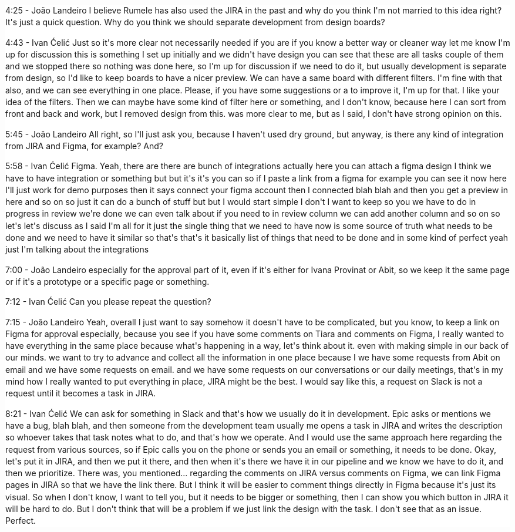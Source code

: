 4:25 - João Landeiro
  I believe Rumele has also used the JIRA in the past and why do you think I'm not married to this idea right?  It's just a quick question. Why do you think we should separate development from design boards?

4:43 - Ivan Ćelić
  Just so it's more clear not necessarily needed if you are if you know a better way or cleaner way let me know I'm up for discussion this is something I set up initially and we didn't have design you can see that these are all tasks couple of them and we stopped there so nothing  was done here, so I'm up for discussion if we need to do it, but usually development is separate from design, so I'd like to keep boards to have a nicer preview.  We can have a same board with different filters. I'm fine with that also, and we can see everything in one place.  Please, if you have some suggestions or a to improve it, I'm up for that. I like your idea of the filters.  Then we can maybe have some kind of filter here or something, and I don't know, because here I can sort from front and back and work, but I removed design from this.  was more clear to me, but as I said, I don't have strong opinion on this.

5:45 - João Landeiro
  All right, so I'll just ask you, because I haven't used dry ground, but anyway, is there any kind of integration from JIRA and Figma, for example?  And?

5:58 - Ivan Ćelić
  Figma. Yeah, there are there are bunch of integrations actually here you can attach a figma design I think we have to have integration or something but but it's it's you can so if I paste a link from a figma for example you can see it now here I'll just work for demo purposes then it says connect your figma account then I connected blah blah and then you get a preview in here and so on so just it can do a bunch of stuff but but I would start simple I don't I want to keep so you we have to do in progress in review we're done we can even talk about if you need to in review column we can add another column and so on so let's let's discuss as I said I'm all for it just the single thing that we need to have now is some source of truth what needs to be done and we need to have it similar so that's that's it basically list of things that need to be done and in some kind of perfect yeah just I'm talking about the integrations

7:00 - João Landeiro
  especially for the approval part of it, even if it's either for Ivana Provinat or Abit, so we keep it the same page or if it's a prototype or a specific page or something.

7:12 - Ivan Ćelić
  Can you please repeat the question?

7:15 - João Landeiro
  Yeah, overall I just want to say somehow it doesn't have to be complicated, but you know, to keep a link on Figma for approval especially, because you see if you have some comments on Tiara and comments on Figma, I really wanted to have everything in the same place because what's happening in a way, let's think about it.  even with making simple in our back of our minds. we want to try to advance and collect all the information in one place because I we have some requests from Abit on email and we have some requests on email.  and we have some requests on our conversations or our daily meetings, that's in my mind how I really wanted to put everything in place, JIRA might be the best.  I would say like this, a request on Slack is not a request until it becomes a task in JIRA.

8:21 - Ivan Ćelić
  We can ask for something in Slack and that's how we usually do it in development. Epic asks or mentions we have a bug, blah blah, and then someone from the development team usually me opens a task in JIRA and writes the description so whoever takes that task notes what to do, and that's how we operate.  And I would use the same approach here regarding the request from various sources, so if Epic calls you on the phone or sends you an email or something, it needs to be done.  Okay, let's put it in JIRA, and then we put it there, and then when it's there we have it in our pipeline and we know we have to do it, and then we prioritize.  There was, you mentioned... regarding the comments on JIRA versus comments on Figma, we can link Figma pages in JIRA so that we have the link there.  But I think it will be easier to comment things directly in Figma because it's just its visual. So when I don't know, I want to tell you, but it needs to be bigger or something, then I can show you which button in JIRA it will be hard to do.  But I don't think that will be a problem if we just link the design with the task. I don't see that as an issue.  Perfect.
